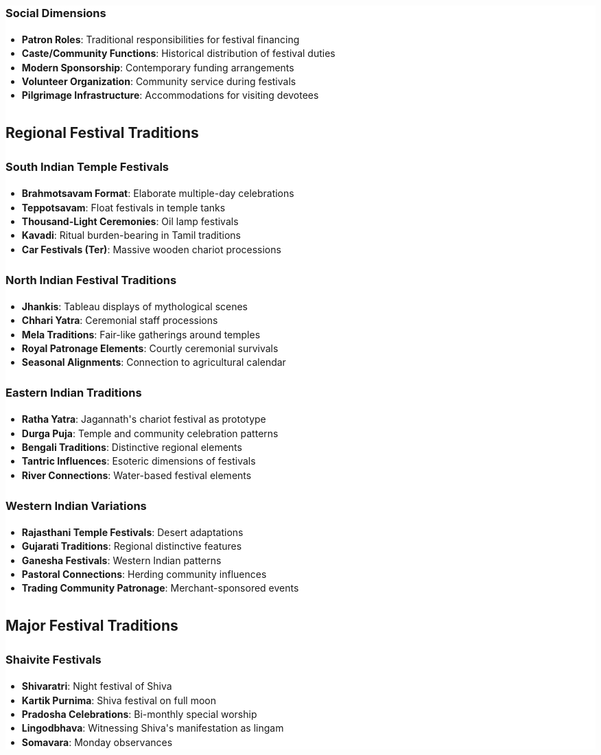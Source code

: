 ### Social Dimensions

- **Patron Roles**: Traditional responsibilities for festival financing
- **Caste/Community Functions**: Historical distribution of festival duties
- **Modern Sponsorship**: Contemporary funding arrangements
- **Volunteer Organization**: Community service during festivals
- **Pilgrimage Infrastructure**: Accommodations for visiting devotees

## Regional Festival Traditions

### South Indian Temple Festivals

- **Brahmotsavam Format**: Elaborate multiple-day celebrations
- **Teppotsavam**: Float festivals in temple tanks
- **Thousand-Light Ceremonies**: Oil lamp festivals
- **Kavadi**: Ritual burden-bearing in Tamil traditions
- **Car Festivals (Ter)**: Massive wooden chariot processions

### North Indian Festival Traditions

- **Jhankis**: Tableau displays of mythological scenes
- **Chhari Yatra**: Ceremonial staff processions
- **Mela Traditions**: Fair-like gatherings around temples
- **Royal Patronage Elements**: Courtly ceremonial survivals
- **Seasonal Alignments**: Connection to agricultural calendar

### Eastern Indian Traditions

- **Ratha Yatra**: Jagannath's chariot festival as prototype
- **Durga Puja**: Temple and community celebration patterns
- **Bengali Traditions**: Distinctive regional elements
- **Tantric Influences**: Esoteric dimensions of festivals
- **River Connections**: Water-based festival elements

### Western Indian Variations

- **Rajasthani Temple Festivals**: Desert adaptations
- **Gujarati Traditions**: Regional distinctive features
- **Ganesha Festivals**: Western Indian patterns
- **Pastoral Connections**: Herding community influences
- **Trading Community Patronage**: Merchant-sponsored events

## Major Festival Traditions

### Shaivite Festivals

- **Shivaratri**: Night festival of Shiva
- **Kartik Purnima**: Shiva festival on full moon
- **Pradosha Celebrations**: Bi-monthly special worship
- **Lingodbhava**: Witnessing Shiva's manifestation as lingam
- **Somavara**: Monday observances
